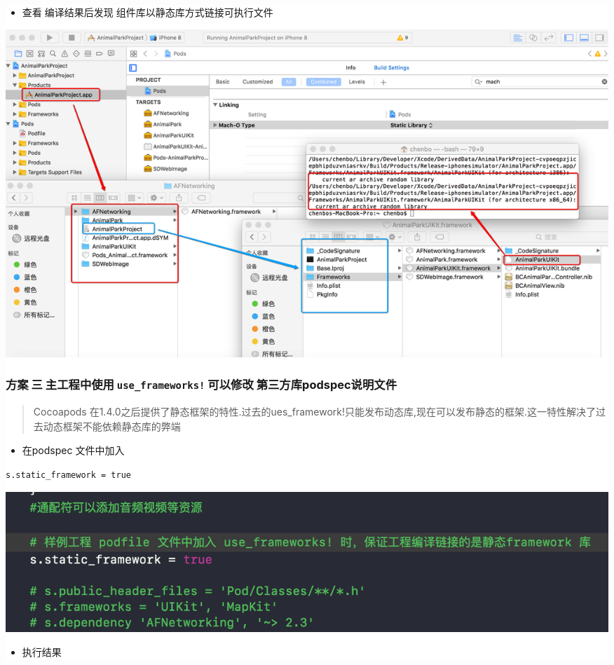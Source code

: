 
* 查看 编译结果后发现 组件库以静态库方式链接可执行文件  


![](Resource/8_8_12.png)


### 方案 三 主工程中使用  `` use_frameworks! `` 可以修改 第三方库podspec说明文件

> Cocoapods 在1.4.0之后提供了静态框架的特性.过去的ues_framework!只能发布动态库,现在可以发布静态的框架.这一特性解决了过去动态框架不能依赖静态库的弊端

* 在podspec 文件中加入

```
s.static_framework = true

```
![](Resource/8_8_13.png)

* 执行结果
